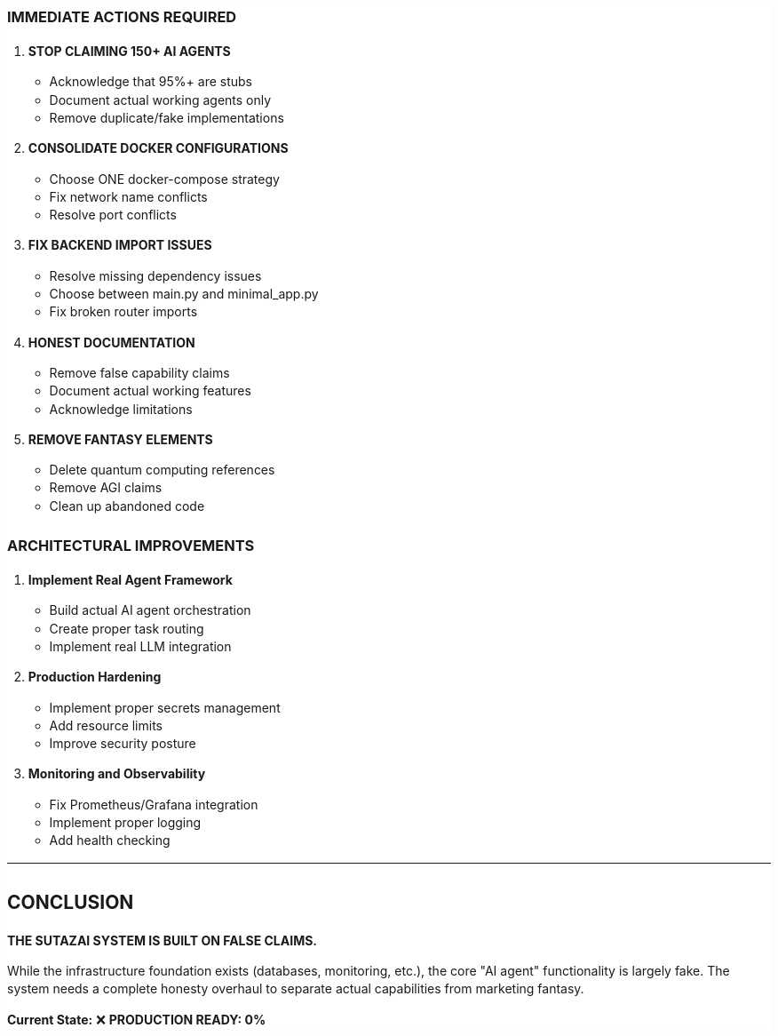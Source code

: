 ### IMMEDIATE ACTIONS REQUIRED

1. **STOP CLAIMING 150+ AI AGENTS**
   - Acknowledge that 95%+ are stubs
   - Document actual working agents only
   - Remove duplicate/fake implementations

2. **CONSOLIDATE DOCKER CONFIGURATIONS**
   - Choose ONE docker-compose strategy
   - Fix network name conflicts
   - Resolve port conflicts

3. **FIX BACKEND IMPORT ISSUES**
   - Resolve missing dependency issues  
   - Choose between main.py and minimal_app.py
   - Fix broken router imports

4. **HONEST DOCUMENTATION**
   - Remove false capability claims
   - Document actual working features
   - Acknowledge limitations

5. **REMOVE FANTASY ELEMENTS**
   - Delete quantum computing references
   - Remove AGI claims
   - Clean up abandoned code

### ARCHITECTURAL IMPROVEMENTS

1. **Implement Real Agent Framework**
   - Build actual AI agent orchestration
   - Create proper task routing
   - Implement real LLM integration

2. **Production Hardening**  
   - Implement proper secrets management
   - Add resource limits
   - Improve security posture

3. **Monitoring and Observability**
   - Fix Prometheus/Grafana integration
   - Implement proper logging
   - Add health checking

---

## CONCLUSION

**THE SUTAZAI SYSTEM IS BUILT ON FALSE CLAIMS.**

While the infrastructure foundation exists (databases, monitoring, etc.), the core "AI agent" functionality is largely fake. The system needs a complete honesty overhaul to separate actual capabilities from marketing fantasy.

**Current State:** ❌ **PRODUCTION READY: 0%**
